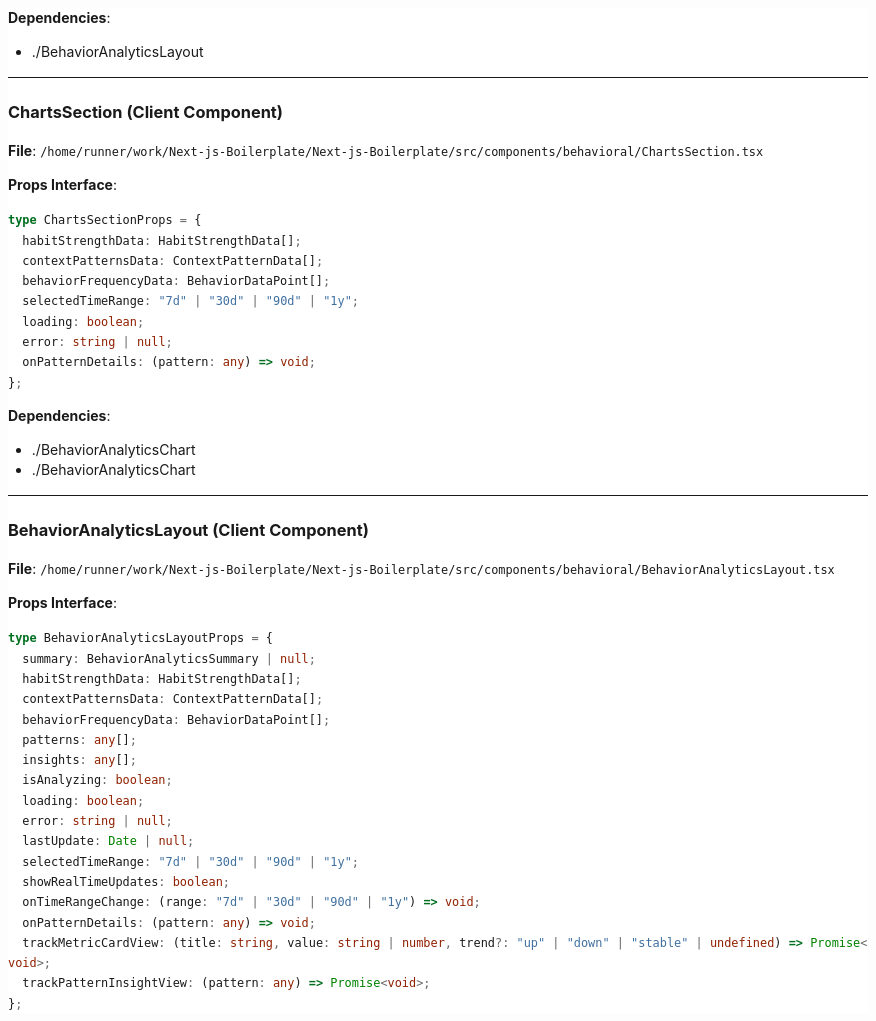 **Dependencies**:
- ./BehaviorAnalyticsLayout

---

### ChartsSection (Client Component)

**File**: `/home/runner/work/Next-js-Boilerplate/Next-js-Boilerplate/src/components/behavioral/ChartsSection.tsx`

**Props Interface**:
```typescript
type ChartsSectionProps = {
  habitStrengthData: HabitStrengthData[];
  contextPatternsData: ContextPatternData[];
  behaviorFrequencyData: BehaviorDataPoint[];
  selectedTimeRange: "7d" | "30d" | "90d" | "1y";
  loading: boolean;
  error: string | null;
  onPatternDetails: (pattern: any) => void;
};
```

**Dependencies**:
- ./BehaviorAnalyticsChart
- ./BehaviorAnalyticsChart

---

### BehaviorAnalyticsLayout (Client Component)

**File**: `/home/runner/work/Next-js-Boilerplate/Next-js-Boilerplate/src/components/behavioral/BehaviorAnalyticsLayout.tsx`

**Props Interface**:
```typescript
type BehaviorAnalyticsLayoutProps = {
  summary: BehaviorAnalyticsSummary | null;
  habitStrengthData: HabitStrengthData[];
  contextPatternsData: ContextPatternData[];
  behaviorFrequencyData: BehaviorDataPoint[];
  patterns: any[];
  insights: any[];
  isAnalyzing: boolean;
  loading: boolean;
  error: string | null;
  lastUpdate: Date | null;
  selectedTimeRange: "7d" | "30d" | "90d" | "1y";
  showRealTimeUpdates: boolean;
  onTimeRangeChange: (range: "7d" | "30d" | "90d" | "1y") => void;
  onPatternDetails: (pattern: any) => void;
  trackMetricCardView: (title: string, value: string | number, trend?: "up" | "down" | "stable" | undefined) => Promise<void>;
  trackPatternInsightView: (pattern: any) => Promise<void>;
};
```
